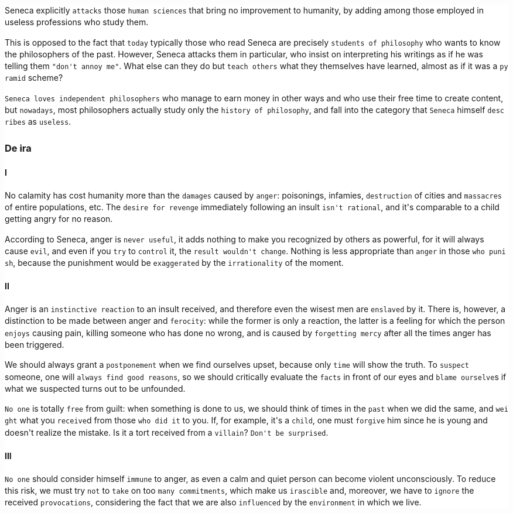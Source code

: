 Seneca explicitly `attacks` those `human sciences` that bring no improvement
to humanity, by adding among those employed in useless professions
who study them.

This is opposed to the fact that `today` typically those who read Seneca
are precisely `students of philosophy` who wants to know the philosophers of the past.
However, Seneca attacks them in particular, who insist on interpreting
his writings as if he was telling them `"don't annoy me"`.
What else can they do but `teach others` what they themselves have learned,
almost as if it was a `pyramid` scheme?

`Seneca loves independent philosophers` who manage to earn money
in other ways and who use their free time to create content, but `nowadays`,
most philosophers actually study only the `history of philosophy`, and fall
into the category that `Seneca` himself `describes` as `useless`.

### De ira
#### I
No calamity has cost humanity more than the `damages` caused by `anger`:
poisonings, infamies, `destruction` of cities and `massacres` of entire populations, etc.
The `desire for revenge` immediately following an insult `isn't rational`, and
it's comparable to a child getting angry for no reason.

According to Seneca, anger is `never useful`, it adds nothing to make you
recognized by others as powerful, for it will always cause `evil`, and even
if you `try` to `control` it, the `result wouldn't change`.
Nothing is less appropriate than `anger` in those `who punish`, because
the punishment would be `exaggerated` by the `irrationality` of the moment.

#### II
Anger is an `instinctive reaction` to an insult received, and therefore
even the wisest men are `enslaved` by it.
There is, however, a distinction to be made between anger and `ferocity`:
while the former is only a reaction, the latter is a feeling for which the
person `enjoys` causing pain, killing someone who has done no wrong,
and is caused by `forgetting mercy` after all the times anger has been triggered.

We should always grant a `postponement` when we find ourselves upset,
because only `time` will show the truth.
To `suspect` someone, one will `always find good reasons`, so we should
critically evaluate the `facts` in front of our eyes and `blame ourselve`s
if what we suspected turns out to be unfounded.

`No one` is totally `free` from guilt: when something is done to us,
we should think of times in the `past` when we did the same, and `weight`
what you `receive`d from those `who did it` to you.
If, for example, it's a `child`, one must `forgive` him since he is young
and doesn't realize the mistake.
Is it a tort received from a `villain`? `Don't be surprised`.

#### III
`No one` should consider himself `immune` to anger, as even a calm and
quiet person can become violent unconsciously.
To reduce this risk, we must try `not` to `take` on too `many commitments`,
which make us `irascible` and, moreover, we have to `ignore` the received
`provocations`, considering the fact that we are also `influenced` by the
`environment` in which we live.
